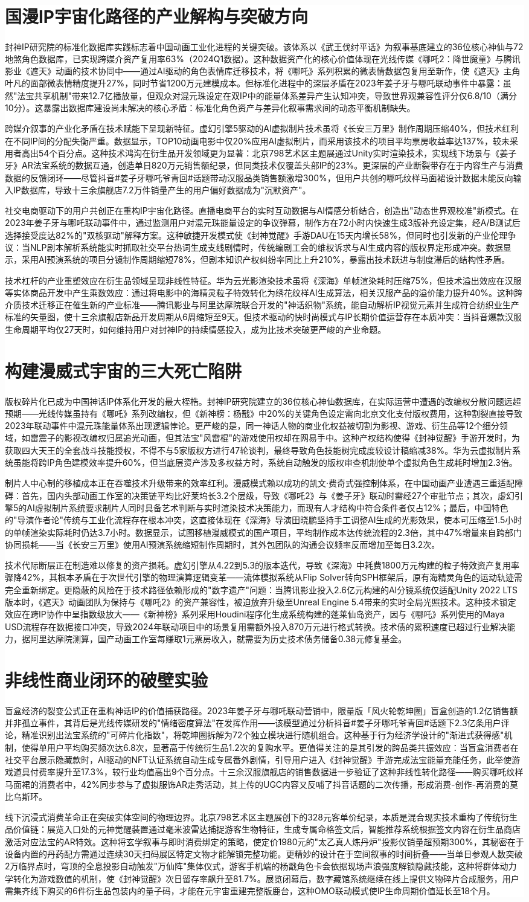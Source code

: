 

# 国漫IP宇宙化路径的产业解构与突破方向

封神IP研究院的标准化数据库实践标志着中国动画工业化进程的关键突破。该体系以《武王伐纣平话》为叙事基底建立的36位核心神仙与72地煞角色数据库，已实现跨媒介资产复用率63%（2024Q1数据）。这种数据资产化的核心价值体现在光线传媒《哪吒2：降世魔童》与腾讯影业《遮天》动画的技术协同中——通过AI驱动的角色表情库迁移技术，将《哪吒》系列积累的微表情数据包复用至新作，使《遮天》主角叶凡的面部微表情精度提升27%，同时节省1200万元建模成本。但标准化进程中的深层矛盾在2023年姜子牙与哪吒联动事件中暴露：虽然"法宝共享机制"带来12.7亿播放量，但观众对混元珠设定在双IP中的能量体系差异产生认知冲突，导致世界观兼容性评分仅6.8/10（满分10分）。这暴露出数据库建设尚未解决的核心矛盾：标准化角色资产与差异化叙事需求间的动态平衡机制缺失。

跨媒介叙事的产业化矛盾在技术赋能下呈现新特征。虚幻引擎5驱动的AI虚拟制片技术虽将《长安三万里》制作周期压缩40%，但技术红利在不同IP间的分配失衡严重。数据显示，TOP10动画电影中仅20%应用AI虚拟制片，而采用该技术的项目平均票房收益率达137%，较未采用者高出54个百分点。这种技术鸿沟在衍生品开发领域更为显著：北京798艺术区主题展通过Unity实时渲染技术，实现线下场景与《姜子牙》AR法宝系统的数据互通，创造单日820万元销售额纪录，但同类技术仅覆盖头部IP的23%。更深层的产业断裂带存在于内容生产与消费数据的反馈闭环——尽管抖音#姜子牙哪吒爷青回#话题带动汉服品类销售额激增300%，但用户共创的哪吒纹样马面裙设计数据未能反向输入IP数据库，导致十三余旗舰店7.2万件销量产生的用户偏好数据成为"沉默资产"。

社交电商驱动下的用户共创正在重构IP宇宙化路径。直播电商平台的实时互动数据与AI情感分析结合，创造出"动态世界观校准"新模式。在2023年姜子牙与哪吒联动事件中，通过监测用户对混元珠能量设定的争议弹幕，制作方在72小时内快速生成3版补充设定集，经A/B测试后选择接受度达82%的"双核驱动"解释方案。这种敏捷开发模式使《封神觉醒》手游DAU在15天内增长58%，但同时也引发新的产业伦理争议：当NLP剧本解析系统能实时抓取社交平台热词生成支线剧情时，传统编剧工会的维权诉求与AI生成内容的版权界定形成冲突。数据显示，采用AI预演系统的项目分镜制作周期缩短78%，但剧本知识产权纠纷率同比上升210%，暴露出技术跃进与制度滞后的结构性矛盾。

技术杠杆的产业重塑效应在衍生品领域呈现非线性特征。华为云光影渲染技术虽将《深海》单帧渲染耗时压缩75%，但技术溢出效应在汉服等实体商品开发中产生乘数效应：通过将电影中的海精灵粒子特效转化为绣花纹样AI生成算法，相关汉服产品的溢价能力提升40%。这种跨介质技术迁移正在催生新的产业标准——腾讯影业与阿里达摩院联合开发的"神话织物"系统，能自动解析IP视觉元素并生成符合纺织业生产标准的矢量图，使十三余旗舰店新品开发周期从6周缩短至9天。但技术驱动的快时尚模式与IP长期价值运营存在本质冲突：当抖音爆款汉服生命周期平均仅27天时，如何维持用户对封神IP的持续情感投入，成为比技术突破更严峻的产业命题。

# 构建漫威式宇宙的三大死亡陷阱

版权碎片化已成为中国神话IP体系化开发的最大桎梏。封神IP研究院建立的36位核心神仙数据库，在实际运营中遭遇的改编权分散问题远超预期——光线传媒虽持有《哪吒》系列改编权，但《新神榜：杨戬》中20%的关键角色设定需向北京文化支付版权费用，这种割裂直接导致2023年联动事件中混元珠能量体系出现逻辑悖论。更严峻的是，同一神话人物的商业化权益被切割为影视、游戏、衍生品等12个细分领域，如雷震子的影视改编权归属追光动画，但其法宝"风雷棍"的游戏使用权却在网易手中。这种产权结构使得《封神觉醒》手游开发时，为获取四大天王的全套战斗技能授权，不得不与5家版权方进行47轮谈判，最终导致角色技能树完成度较设计稿缩减38%。华为云虚拟制片系统虽能将跨IP角色建模效率提升60%，但当底层资产涉及多权益方时，系统自动触发的版权审查机制使单个虚拟角色生成耗时增加2.3倍。

制片人中心制的移植成本正在吞噬技术升级带来的效率红利。漫威模式赖以成功的凯文·费奇式强控制体系，在中国动画产业遭遇三重适配障碍：首先，国内头部动画工作室的决策链平均比好莱坞长3.2个层级，导致《哪吒2》与《姜子牙》联动时需经27个审批节点；其次，虚幻引擎5的AI虚拟制片系统要求制片人同时具备艺术判断与实时渲染技术决策能力，而现有人才结构中符合条件者仅占12%；最后，中国特色的"导演作者论"传统与工业化流程存在根本冲突，这直接体现在《深海》导演田晓鹏坚持手工调整AI生成的光影效果，使本可压缩至1.5小时的单帧渲染实际耗时仍达3.7小时。数据显示，试图移植漫威模式的国产项目，平均制作成本达传统流程的2.3倍，其中47%增量来自跨部门协同损耗——当《长安三万里》使用AI预演系统缩短制作周期时，其外包团队的沟通会议频率反而增加至每日3.2次。

技术代际断层正在制造难以修复的资产损耗。虚幻引擎从4.22到5.3的版本迭代，导致《深海》中耗费1800万元构建的粒子特效资产复用率骤降42%，其根本矛盾在于次世代引擎的物理演算逻辑变革——流体模拟系统从Flip Solver转向SPH框架后，原有海精灵角色的运动轨迹需完全重新绑定。更隐蔽的风险在于技术路径依赖形成的"数字遗产"问题：当腾讯影业投入2.6亿元构建的AI分镜系统仅适配Unity 2022 LTS版本时，《遮天》动画团队为保持与《哪吒2》的资产兼容性，被迫放弃升级至Unreal Engine 5.4带来的实时全局光照技术。这种技术锁定效应在跨IP协作中呈指数级放大——《新神榜》系列采用Houdini程序化生成系统构建的蓬莱仙岛资产，因与《哪吒》系列使用的Maya USD流程存在数据接口冲突，导致2024年联动项目中的场景复用需额外投入870万元进行格式转换。技术债的累积速度已超过行业解决能力，据阿里达摩院测算，国产动画工作室每赚取1元票房收入，就需要为历史技术债务储备0.38元修复基金。

# 非线性商业闭环的破壁实验

盲盒经济的裂变公式正在重构神话IP的价值捕获路径。2023年姜子牙与哪吒联动营销中，限量版「风火轮乾坤圈」盲盒创造的1.2亿销售额并非孤立事件，其背后是光线传媒研发的"情绪密度算法"在发挥作用——该模型通过分析抖音#姜子牙哪吒爷青回#话题下2.3亿条用户评论，精准识别出法宝系统的"可碎片化指数"，将乾坤圈拆解为72个独立模块进行随机组合。这种基于行为经济学设计的"渐进式获得感"机制，使得单用户平均购买频次达6.8次，显著高于传统衍生品1.2次的复购水平。更值得关注的是其引发的跨品类共振效应：当盲盒消费者在社交平台展示隐藏款时，AI驱动的NFT认证系统自动生成专属番外剧情，引导用户进入《封神觉醒》手游完成法宝能量充能任务，此举使游戏道具付费率提升至17.3%，较行业均值高出9个百分点。十三余汉服旗舰店的销售数据进一步验证了这种非线性转化路径——购买哪吒纹样马面裙的消费者中，42%同步参与了虚拟服饰AR走秀活动，其上传的UGC内容又反哺了抖音话题的二次传播，形成消费-创作-再消费的莫比乌斯环。

线下沉浸式消费革命正在突破实体空间的物理边界。北京798艺术区主题展创下的328元客单价纪录，本质是混合现实技术重构了传统衍生品价值链：展览入口处的元神觉醒装置通过毫米波雷达捕捉游客生物特征，生成专属命格签文后，智能推荐系统根据签文内容在衍生品商店激活对应法宝的AR特效。这种将玄学叙事与即时消费绑定的策略，使定价1980元的"太乙真人炼丹炉"投影仪销量超预期300%，其秘密在于设备内置的丹药配方需通过连续30天扫码展区特定文物才能解锁完整功能。更精妙的设计在于空间叙事的时间折叠——当单日参观人数突破2万临界点时，穹顶的全息投影自动触发"万仙阵"集体仪式，游客手机端的杨戬角色卡会依据现场声浪强度解锁隐藏技能，这种将群体动力学转化为游戏数值的机制，使《封神觉醒》次日留存率飙升至81.7%。展览闭幕后，数字藏馆系统继续在线上提供文物碎片合成服务，用户需集齐线下购买的6件衍生品包装内的量子码，才能在元宇宙重建完整版鹿台，这种OMO联动模式使IP生命周期价值延长至18个月。

